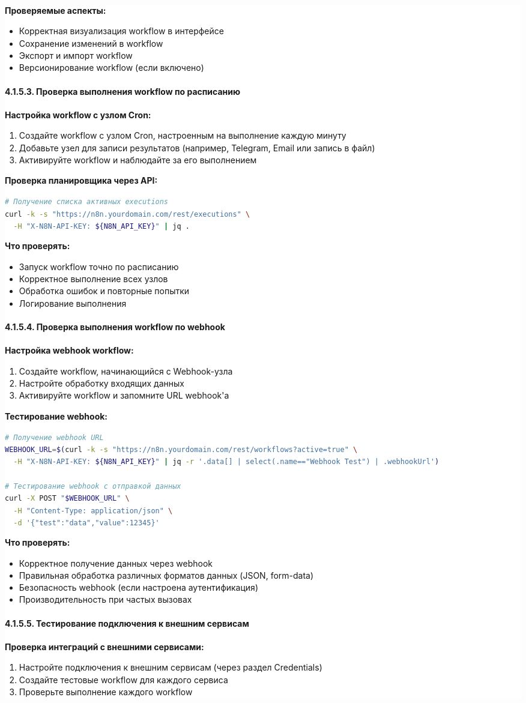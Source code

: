 **Проверяемые аспекты:**
- Корректная визуализация workflow в интерфейсе
- Сохранение изменений в workflow
- Экспорт и импорт workflow
- Версионирование workflow (если включено)

#### 4.1.5.3. Проверка выполнения workflow по расписанию

**Настройка workflow с узлом Cron:**
1. Создайте workflow с узлом Cron, настроенным на выполнение каждую минуту
2. Добавьте узел для записи результатов (например, Telegram, Email или запись в файл)
3. Активируйте workflow и наблюдайте за его выполнением

**Проверка планировщика через API:**
```bash
# Получение списка активных executions
curl -k -s "https://n8n.yourdomain.com/rest/executions" \
  -H "X-N8N-API-KEY: ${N8N_API_KEY}" | jq .
```

**Что проверять:**
- Запуск workflow точно по расписанию
- Корректное выполнение всех узлов
- Обработка ошибок и повторные попытки
- Логирование выполнения

#### 4.1.5.4. Проверка выполнения workflow по webhook

**Настройка webhook workflow:**
1. Создайте workflow, начинающийся с Webhook-узла
2. Настройте обработку входящих данных
3. Активируйте workflow и запомните URL webhook'а

**Тестирование webhook:**
```bash
# Получение webhook URL
WEBHOOK_URL=$(curl -k -s "https://n8n.yourdomain.com/rest/workflows?active=true" \
  -H "X-N8N-API-KEY: ${N8N_API_KEY}" | jq -r '.data[] | select(.name=="Webhook Test") | .webhookUrl')

# Тестирование webhook с отправкой данных
curl -X POST "$WEBHOOK_URL" \
  -H "Content-Type: application/json" \
  -d '{"test":"data","value":12345}'
```

**Что проверять:**
- Корректное получение данных через webhook
- Правильная обработка различных форматов данных (JSON, form-data)
- Безопасность webhook (если настроена аутентификация)
- Производительность при частых вызовах

#### 4.1.5.5. Тестирование подключения к внешним сервисам

**Проверка интеграций с внешними сервисами:**
1. Настройте подключения к внешним сервисам (через раздел Credentials)
2. Создайте тестовые workflow для каждого сервиса
3. Проверьте выполнение каждого workflow
